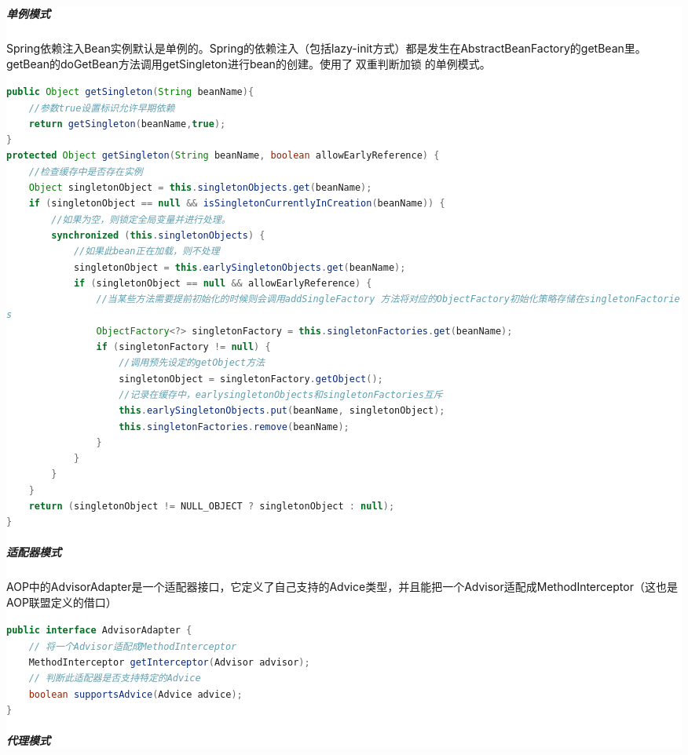 
##### 单例模式

Spring依赖注入Bean实例默认是单例的。Spring的依赖注入（包括lazy-init方式）都是发生在AbstractBeanFactory的getBean里。getBean的doGetBean方法调用getSingleton进行bean的创建。使用了 双重判断加锁 的单例模式。

```java
public Object getSingleton(String beanName){
    //参数true设置标识允许早期依赖
    return getSingleton(beanName,true);
}
protected Object getSingleton(String beanName, boolean allowEarlyReference) {
    //检查缓存中是否存在实例
    Object singletonObject = this.singletonObjects.get(beanName);
    if (singletonObject == null && isSingletonCurrentlyInCreation(beanName)) {
        //如果为空，则锁定全局变量并进行处理。
        synchronized (this.singletonObjects) {
            //如果此bean正在加载，则不处理
            singletonObject = this.earlySingletonObjects.get(beanName);
            if (singletonObject == null && allowEarlyReference) {  
                //当某些方法需要提前初始化的时候则会调用addSingleFactory 方法将对应的ObjectFactory初始化策略存储在singletonFactories
                ObjectFactory<?> singletonFactory = this.singletonFactories.get(beanName);
                if (singletonFactory != null) {
                    //调用预先设定的getObject方法
                    singletonObject = singletonFactory.getObject();
                    //记录在缓存中，earlysingletonObjects和singletonFactories互斥
                    this.earlySingletonObjects.put(beanName, singletonObject);
                    this.singletonFactories.remove(beanName);
                }
            }
        }
    }
    return (singletonObject != NULL_OBJECT ? singletonObject : null);
}
```




##### 适配器模式

AOP中的AdvisorAdapter是一个适配器接口，它定义了自己支持的Advice类型，并且能把一个Advisor适配成MethodInterceptor（这也是AOP联盟定义的借口）

```java
public interface AdvisorAdapter {
	// 将一个Advisor适配成MethodInterceptor
	MethodInterceptor getInterceptor(Advisor advisor);
	// 判断此适配器是否支持特定的Advice
	boolean supportsAdvice(Advice advice);
}
```




##### 代理模式
